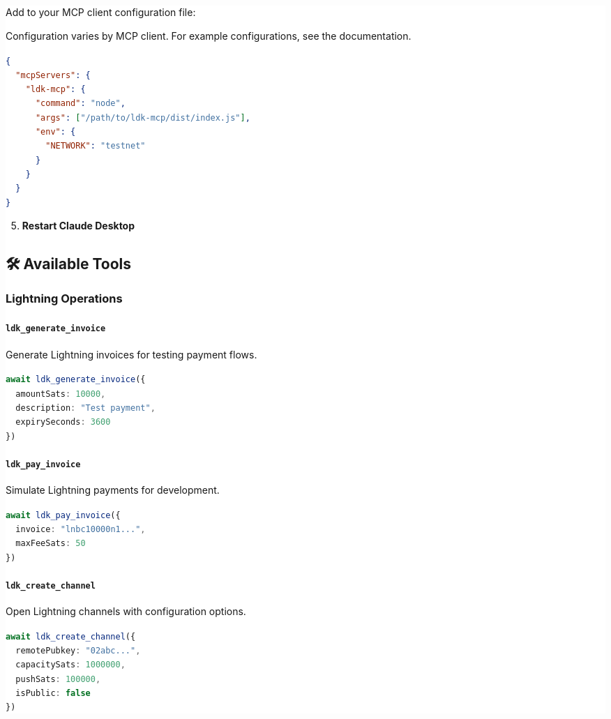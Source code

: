 Add to your MCP client configuration file:

Configuration varies by MCP client. For example configurations, see the documentation.

```json
{
  "mcpServers": {
    "ldk-mcp": {
      "command": "node",
      "args": ["/path/to/ldk-mcp/dist/index.js"],
      "env": {
        "NETWORK": "testnet"
      }
    }
  }
}
```

5. **Restart Claude Desktop**

## 🛠️ Available Tools

### Lightning Operations

#### `ldk_generate_invoice`
Generate Lightning invoices for testing payment flows.
```typescript
await ldk_generate_invoice({
  amountSats: 10000,
  description: "Test payment",
  expirySeconds: 3600
})
```

#### `ldk_pay_invoice`
Simulate Lightning payments for development.
```typescript
await ldk_pay_invoice({
  invoice: "lnbc10000n1...",
  maxFeeSats: 50
})
```

#### `ldk_create_channel`
Open Lightning channels with configuration options.
```typescript
await ldk_create_channel({
  remotePubkey: "02abc...",
  capacitySats: 1000000,
  pushSats: 100000,
  isPublic: false
})
```
